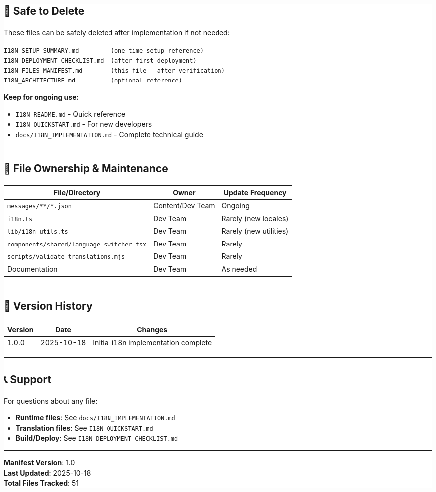 
## 🧹 Safe to Delete

These files can be safely deleted after implementation if not needed:

```
I18N_SETUP_SUMMARY.md         (one-time setup reference)
I18N_DEPLOYMENT_CHECKLIST.md  (after first deployment)
I18N_FILES_MANIFEST.md        (this file - after verification)
I18N_ARCHITECTURE.md          (optional reference)
```

**Keep for ongoing use:**
- `I18N_README.md` - Quick reference
- `I18N_QUICKSTART.md` - For new developers
- `docs/I18N_IMPLEMENTATION.md` - Complete technical guide

---

## 📝 File Ownership & Maintenance

| File/Directory | Owner | Update Frequency |
|----------------|-------|------------------|
| `messages/**/*.json` | Content/Dev Team | Ongoing |
| `i18n.ts` | Dev Team | Rarely (new locales) |
| `lib/i18n-utils.ts` | Dev Team | Rarely (new utilities) |
| `components/shared/language-switcher.tsx` | Dev Team | Rarely |
| `scripts/validate-translations.mjs` | Dev Team | Rarely |
| Documentation | Dev Team | As needed |

---

## 🔄 Version History

| Version | Date | Changes |
|---------|------|---------|
| 1.0.0 | 2025-10-18 | Initial i18n implementation complete |

---

## 📞 Support

For questions about any file:
- **Runtime files**: See `docs/I18N_IMPLEMENTATION.md`
- **Translation files**: See `I18N_QUICKSTART.md`
- **Build/Deploy**: See `I18N_DEPLOYMENT_CHECKLIST.md`

---

**Manifest Version**: 1.0  
**Last Updated**: 2025-10-18  
**Total Files Tracked**: 51
